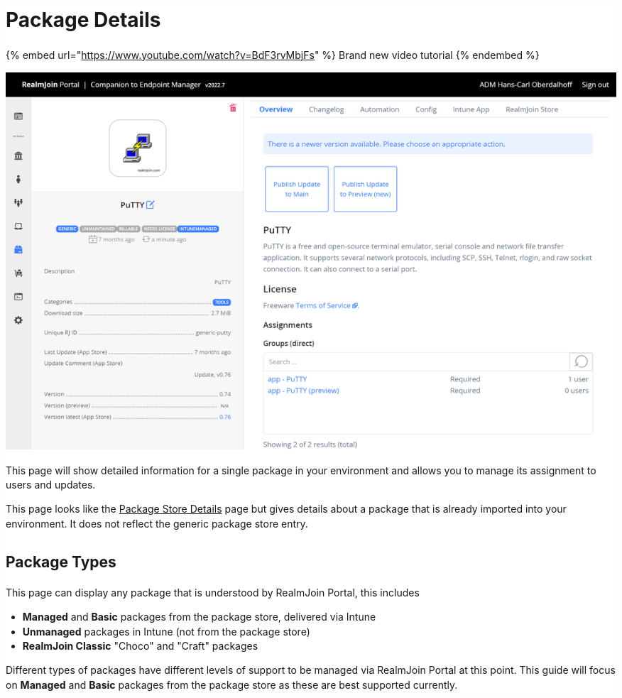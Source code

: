 # Package Details

{% embed url="https://www.youtube.com/watch?v=BdF3rvMbjFs" %}
Brand new video tutorial
{% endembed %}

![Package Details Page](<../../../.gitbook/assets/image (61).png>)

This page will show detailed information for a single package in your environment and allows you to manage its assignment to users and updates.

This page looks like the [Package Store Details](../package-store/package-store-details.md) page but gives details about a package that is already imported into your environment. It does not reflect the generic package store entry.

## Package Types

This page can display any package that is understood by RealmJoin Portal, this includes

* **Managed** and **Basic** packages from the package store, delivered via Intune
* **Unmanaged** packages in Intune (not from the package store)
* **RealmJoin Classic** "Choco" and "Craft" packages

Different types of packages have different levels of support to be managed via RealmJoin Portal at this point. This guide will focus on **Managed** and **Basic** packages from the package store as these are best supported currently.

